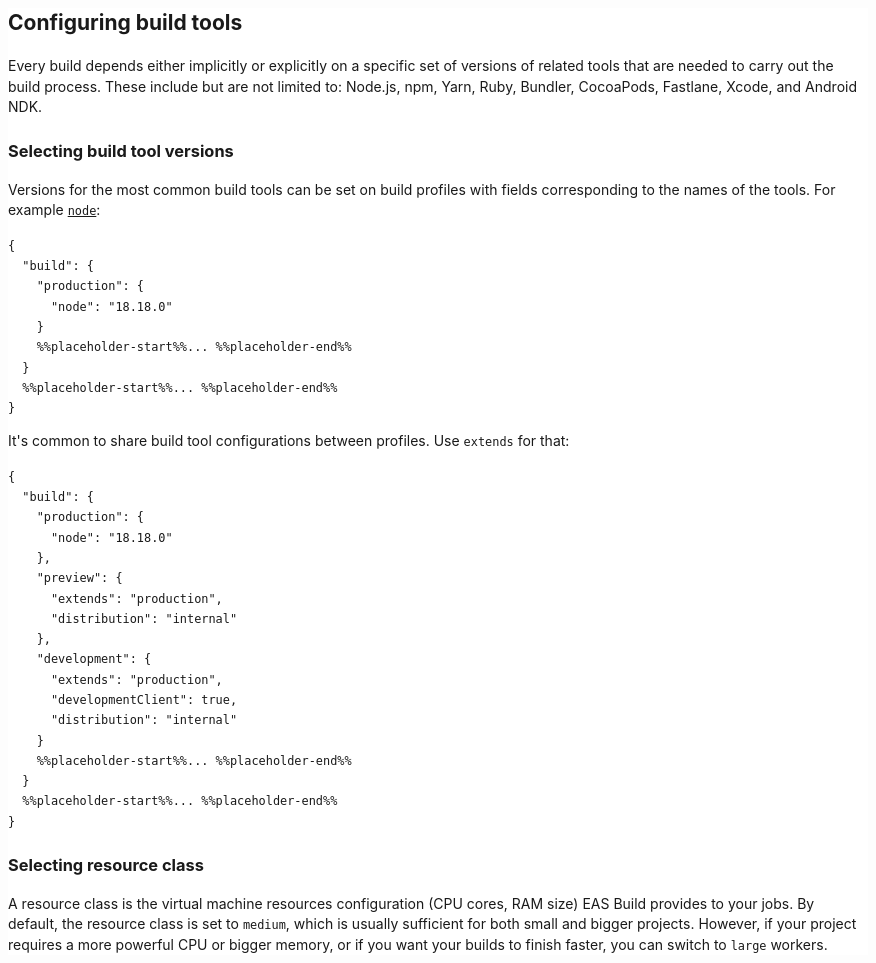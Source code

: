 ## Configuring build tools[](https://docs.expo.dev/eas-workflows/get-started/#configuring-build-tools)

Every build depends either implicitly or explicitly on a specific set of versions of related tools that are needed to carry out the build process. These include but are not limited to: Node.js, npm, Yarn, Ruby, Bundler, CocoaPods, Fastlane, Xcode, and Android NDK.

### Selecting build tool versions[](https://docs.expo.dev/eas-workflows/get-started/#selecting-build-tool-versions)

Versions for the most common build tools can be set on build profiles with fields corresponding to the names of the tools. For example [`node`](https://docs.expo.dev/eas/json/#node):

```
{
  "build": {
    "production": {
      "node": "18.18.0"
    }
    %%placeholder-start%%... %%placeholder-end%%
  }
  %%placeholder-start%%... %%placeholder-end%%
}
```

It's common to share build tool configurations between profiles. Use `extends` for that:

```
{
  "build": {
    "production": {
      "node": "18.18.0"
    },
    "preview": {
      "extends": "production",
      "distribution": "internal"
    },
    "development": {
      "extends": "production",
      "developmentClient": true,
      "distribution": "internal"
    }
    %%placeholder-start%%... %%placeholder-end%%
  }
  %%placeholder-start%%... %%placeholder-end%%
}
```

### Selecting resource class[](https://docs.expo.dev/eas-workflows/get-started/#selecting-resource-class)

A resource class is the virtual machine resources configuration (CPU cores, RAM size) EAS Build provides to your jobs. By default, the resource class is set to `medium`, which is usually sufficient for both small and bigger projects. However, if your project requires a more powerful CPU or bigger memory, or if you want your builds to finish faster, you can switch to `large` workers.
